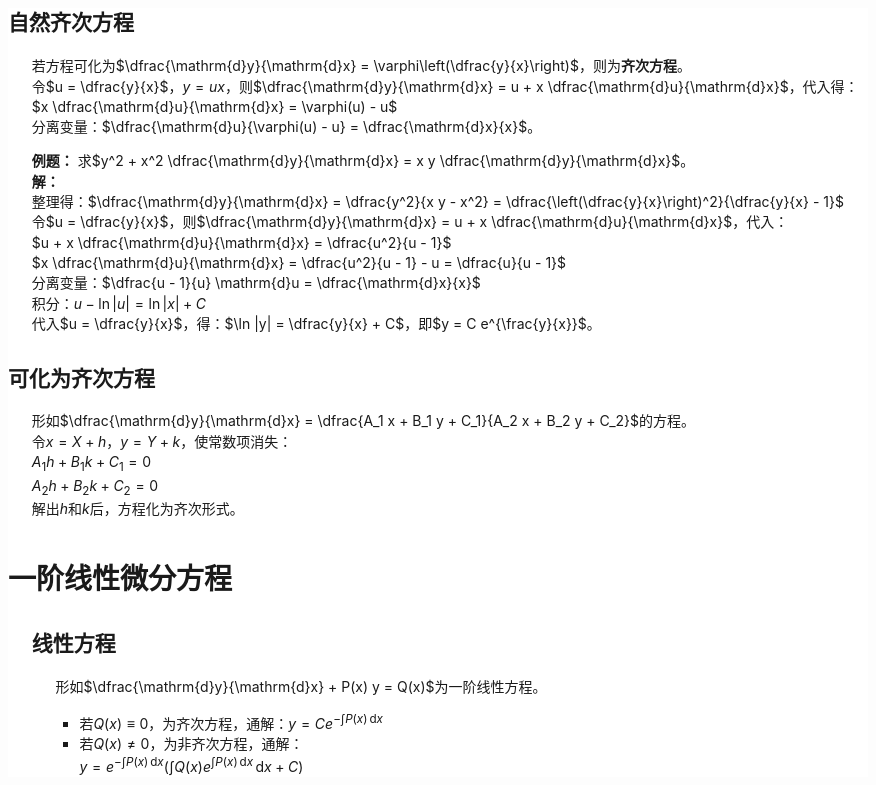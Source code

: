 </ul>

## 自然齐次方程

<ul>

若方程可化为$\dfrac{\mathrm{d}y}{\mathrm{d}x} = \varphi\left(\dfrac{y}{x}\right)$，则为**齐次方程**。  
令$u = \dfrac{y}{x}$，$y = u x$，则$\dfrac{\mathrm{d}y}{\mathrm{d}x} = u + x \dfrac{\mathrm{d}u}{\mathrm{d}x}$，代入得：  
$x \dfrac{\mathrm{d}u}{\mathrm{d}x} = \varphi(u) - u$  
分离变量：$\dfrac{\mathrm{d}u}{\varphi(u) - u} = \dfrac{\mathrm{d}x}{x}$。

**例题：** 求$y^2 + x^2 \dfrac{\mathrm{d}y}{\mathrm{d}x} = x y \dfrac{\mathrm{d}y}{\mathrm{d}x}$。  
**解：**  
整理得：$\dfrac{\mathrm{d}y}{\mathrm{d}x} = \dfrac{y^2}{x y - x^2} = \dfrac{\left(\dfrac{y}{x}\right)^2}{\dfrac{y}{x} - 1}$  
令$u = \dfrac{y}{x}$，则$\dfrac{\mathrm{d}y}{\mathrm{d}x} = u + x \dfrac{\mathrm{d}u}{\mathrm{d}x}$，代入：  
$u + x \dfrac{\mathrm{d}u}{\mathrm{d}x} = \dfrac{u^2}{u - 1}$  
$x \dfrac{\mathrm{d}u}{\mathrm{d}x} = \dfrac{u^2}{u - 1} - u = \dfrac{u}{u - 1}$  
分离变量：$\dfrac{u - 1}{u} \mathrm{d}u = \dfrac{\mathrm{d}x}{x}$  
积分：$u - \ln |u| = \ln |x| + C$  
代入$u = \dfrac{y}{x}$，得：$\ln |y| = \dfrac{y}{x} + C$，即$y = C e^{\frac{y}{x}}$。

</ul>

## 可化为齐次方程

<ul>

形如$\dfrac{\mathrm{d}y}{\mathrm{d}x} = \dfrac{A_1 x + B_1 y + C_1}{A_2 x + B_2 y + C_2}$的方程。  
令$x = X + h$，$y = Y + k$，使常数项消失：  
$A_1 h + B_1 k + C_1 = 0$  
$A_2 h + B_2 k + C_2 = 0$  
解出$h$和$k$后，方程化为齐次形式。

</ul>

</ul>

# 一阶线性微分方程

<ul>

## 线性方程

<ul>

形如$\dfrac{\mathrm{d}y}{\mathrm{d}x} + P(x) y = Q(x)$为一阶线性方程。  
- 若$Q(x) \equiv 0$，为齐次方程，通解：$y = C e^{-\int P(x) \, \mathrm{d}x}$  
- 若$Q(x) \neq 0$，为非齐次方程，通解：  
  $y = e^{-\int P(x) \, \mathrm{d}x} \left( \int Q(x) e^{\int P(x) \, \mathrm{d}x} \, \mathrm{d}x + C \right)$
